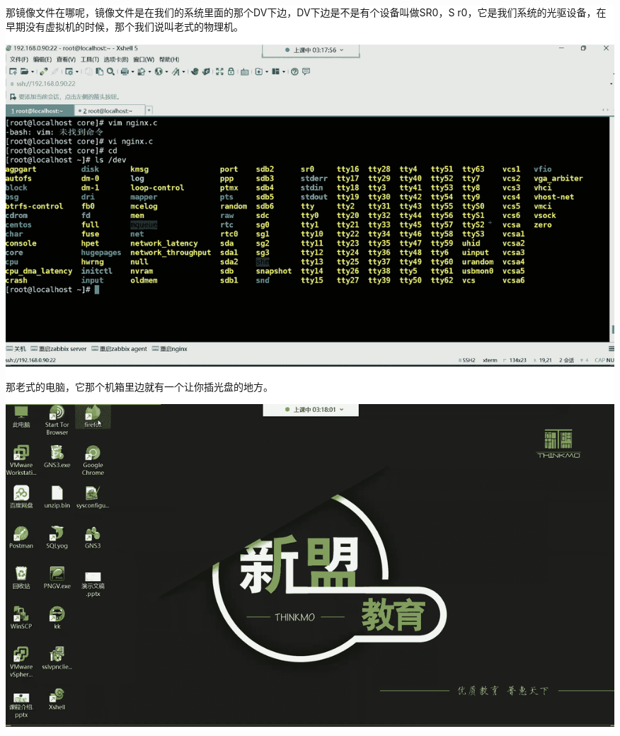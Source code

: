 那镜像文件在哪呢，镜像文件是在我们的系统里面的那个DV下边，DV下边是不是有个设备叫做SR0，S r0，它是我们系统的光驱设备，在早期没有虚拟机的时候，那个我们说叫老式的物理机。



![](img/61a5a8e42f95d28a4081750aeef4c8e7_79.png)

那老式的电脑，它那个机箱里边就有一个让你插光盘的地方。

![](img/61a5a8e42f95d28a4081750aeef4c8e7_81.png)
